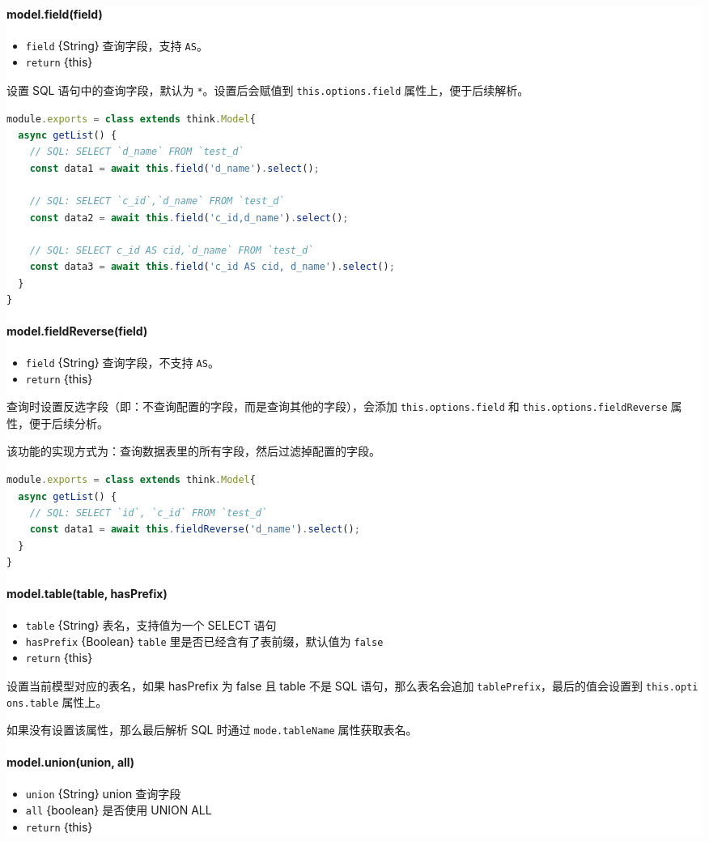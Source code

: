 

#### model.field(field)

* `field` {String} 查询字段，支持 `AS`。
* `return` {this}

设置 SQL 语句中的查询字段，默认为 `*`。设置后会赋值到 `this.options.field` 属性上，便于后续解析。

```js
module.exports = class extends think.Model{
  async getList() {
    // SQL: SELECT `d_name` FROM `test_d`
    const data1 = await this.field('d_name').select();

    // SQL: SELECT `c_id`,`d_name` FROM `test_d`
    const data2 = await this.field('c_id,d_name').select();

    // SQL: SELECT c_id AS cid,`d_name` FROM `test_d`
    const data3 = await this.field('c_id AS cid, d_name').select();
  }
}
```

#### model.fieldReverse(field)

* `field` {String} 查询字段，不支持 `AS`。
* `return` {this}

查询时设置反选字段（即：不查询配置的字段，而是查询其他的字段），会添加 `this.options.field` 和 `this.options.fieldReverse` 属性，便于后续分析。

该功能的实现方式为：查询数据表里的所有字段，然后过滤掉配置的字段。


```js
module.exports = class extends think.Model{
  async getList() {
    // SQL: SELECT `id`, `c_id` FROM `test_d`
    const data1 = await this.fieldReverse('d_name').select();
  }
}
```

#### model.table(table, hasPrefix)

* `table` {String} 表名，支持值为一个 SELECT 语句
* `hasPrefix` {Boolean} `table` 里是否已经含有了表前缀，默认值为 `false`
* `return` {this}

设置当前模型对应的表名，如果 hasPrefix 为 false 且 table 不是 SQL 语句，那么表名会追加 `tablePrefix`，最后的值会设置到 `this.options.table` 属性上。

如果没有设置该属性，那么最后解析 SQL 时通过 `mode.tableName` 属性获取表名。

#### model.union(union, all)

* `union` {String} union 查询字段
* `all` {boolean} 是否使用 UNION ALL
* `return` {this}
